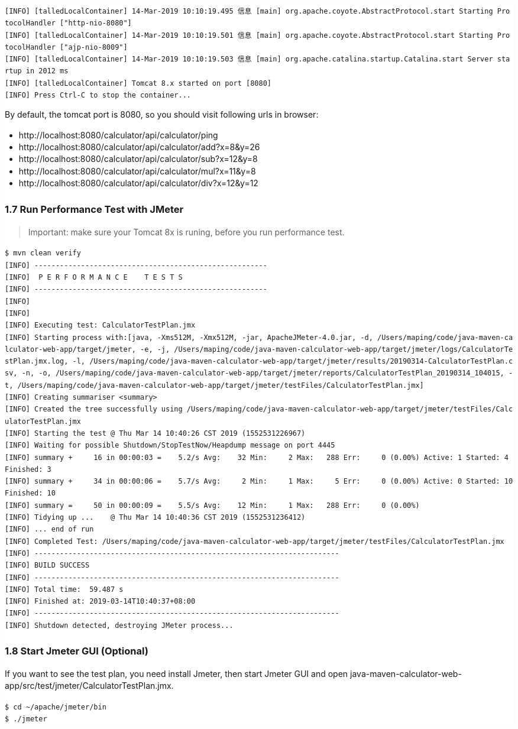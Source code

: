 ```console
[INFO] [talledLocalContainer] 14-Mar-2019 10:10:19.495 信息 [main] org.apache.coyote.AbstractProtocol.start Starting ProtocolHandler ["http-nio-8080"]
[INFO] [talledLocalContainer] 14-Mar-2019 10:10:19.501 信息 [main] org.apache.coyote.AbstractProtocol.start Starting ProtocolHandler ["ajp-nio-8009"]
[INFO] [talledLocalContainer] 14-Mar-2019 10:10:19.503 信息 [main] org.apache.catalina.startup.Catalina.start Server startup in 2012 ms
[INFO] [talledLocalContainer] Tomcat 8.x started on port [8080]
[INFO] Press Ctrl-C to stop the container...
```
By default, the tomcat port is 8080, so you should visit following urls in browser:
- http://localhost:8080/calculator/api/calculator/ping
- http://localhost:8080/calculator/api/calculator/add?x=8&y=26
- http://localhost:8080/calculator/api/calculator/sub?x=12&y=8
- http://localhost:8080/calculator/api/calculator/mul?x=11&y=8
- http://localhost:8080/calculator/api/calculator/div?x=12&y=12

### 1.7 Run Performance Test with JMeter
>Important: make sure your Tomcat 8x is runing, before you run performance test.
```console
$ mvn clean verify
[INFO] -------------------------------------------------------
[INFO]  P E R F O R M A N C E    T E S T S
[INFO] -------------------------------------------------------
[INFO]  
[INFO]  
[INFO] Executing test: CalculatorTestPlan.jmx
[INFO] Starting process with:[java, -Xms512M, -Xmx512M, -jar, ApacheJMeter-4.0.jar, -d, /Users/maping/code/java-maven-calculator-web-app/target/jmeter, -e, -j, /Users/maping/code/java-maven-calculator-web-app/target/jmeter/logs/CalculatorTestPlan.jmx.log, -l, /Users/maping/code/java-maven-calculator-web-app/target/jmeter/results/20190314-CalculatorTestPlan.csv, -n, -o, /Users/maping/code/java-maven-calculator-web-app/target/jmeter/reports/CalculatorTestPlan_20190314_104015, -t, /Users/maping/code/java-maven-calculator-web-app/target/jmeter/testFiles/CalculatorTestPlan.jmx]
[INFO] Creating summariser <summary>
[INFO] Created the tree successfully using /Users/maping/code/java-maven-calculator-web-app/target/jmeter/testFiles/CalculatorTestPlan.jmx
[INFO] Starting the test @ Thu Mar 14 10:40:26 CST 2019 (1552531226967)
[INFO] Waiting for possible Shutdown/StopTestNow/Heapdump message on port 4445
[INFO] summary +     16 in 00:00:03 =    5.2/s Avg:    32 Min:     2 Max:   288 Err:     0 (0.00%) Active: 1 Started: 4 Finished: 3
[INFO] summary +     34 in 00:00:06 =    5.7/s Avg:     2 Min:     1 Max:     5 Err:     0 (0.00%) Active: 0 Started: 10 Finished: 10
[INFO] summary =     50 in 00:00:09 =    5.5/s Avg:    12 Min:     1 Max:   288 Err:     0 (0.00%)
[INFO] Tidying up ...    @ Thu Mar 14 10:40:36 CST 2019 (1552531236412)
[INFO] ... end of run
[INFO] Completed Test: /Users/maping/code/java-maven-calculator-web-app/target/jmeter/testFiles/CalculatorTestPlan.jmx
[INFO] ------------------------------------------------------------------------
[INFO] BUILD SUCCESS
[INFO] ------------------------------------------------------------------------
[INFO] Total time:  59.487 s
[INFO] Finished at: 2019-03-14T10:40:37+08:00
[INFO] ------------------------------------------------------------------------
[INFO] Shutdown detected, destroying JMeter process...
```
### 1.8 Start Jmeter GUI (Optional)
If you want to see the test plan, you need install Jmeter, then start Jmeter GUI and open java-maven-calculator-web-app/src/test/jmeter/CalculatorTestPlan.jmx.
```console
$ cd ~/apache/jmeter/bin
$ ./jmeter 
```